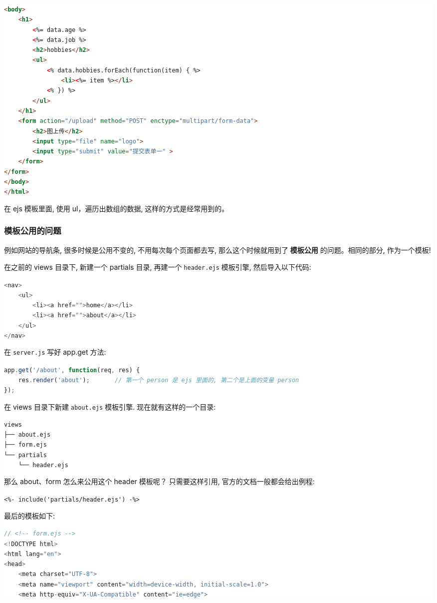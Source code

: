 ```html
<body>
    <h1>
        <%= data.age %>
        <%= data.job %>
        <h2>hobbies</h2>
        <ul>
            <% data.hobbies.forEach(function(item) { %>
                <li><%= item %></li>
            <% }) %>
        </ul>     
    </h1>
    <form action="/upload" method="POST" enctype="multipart/form-data">
        <h2>图上传</h2>
        <input type="file" name="logo">
        <input type="submit" value="提交表单一" >
    </form>
</form>
</body>
</html>
```
在 ejs 模板里面, 使用 ul，遍历出数组的数据, 这样的方式是经常用到的。

### 模板公用的问题
例如网站的导航条, 很多时候是公用不变的, 不用每次每个页面都去写, 那么这个时候就用到了 **模板公用** 的问题。相同的部分, 作为一个模板!

在之前的 views 目录下, 新建一个 partials 目录, 再建一个 `header.ejs` 模板引擎, 然后导入以下代码:

```js
<nav>
    <ul>
        <li><a href="">home</a></li>
        <li><a href="">about</a></li>
    </ul>
</nav>
```

在 `server.js` 写好 app.get 方法:
```js
app.get('/about', function(req, res) {
    res.render('about');       // 第一个 person 是 ejs 里面的, 第二个是上面的变量 person
});
```

在 views 目录下新建 `about.ejs` 模板引擎. 现在就有这样的一个目录:

```
views
├── about.ejs
├── form.ejs
└── partials
    └── header.ejs
```

那么 about、form 怎么来公用这个 header 模板呢？ 
只需要这样引用, 官方的文档一般都会给出例程:
```
<%- include('partials/header.ejs') -%>
```
最后的模板如下:
```js
// <!-- form.ejs -->
<!DOCTYPE html>
<html lang="en">
<head>
    <meta charset="UTF-8">
    <meta name="viewport" content="width=device-width, initial-scale=1.0">
    <meta http-equiv="X-UA-Compatible" content="ie=edge">
```